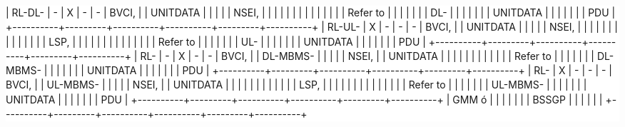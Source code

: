 | RL-DL-   | \-      | X        | \-       | \-      | BVCI,    |
| UNITDATA |         |          |          |         | NSEI,    |
|          |         |          |          |         |          |
|          |         |          |          |         | Refer to |
|          |         |          |          |         | DL-      |
|          |         |          |          |         | UNITDATA |
|          |         |          |          |         | PDU      |
+----------+---------+----------+----------+---------+----------+
| RL-UL-   | X       | \-       | \-       | \-      | BVCI,    |
| UNITDATA |         |          |          |         | NSEI,    |
|          |         |          |          |         |          |
|          |         |          |          |         | LSP,     |
|          |         |          |          |         |          |
|          |         |          |          |         | Refer to |
|          |         |          |          |         | UL-      |
|          |         |          |          |         | UNITDATA |
|          |         |          |          |         | PDU      |
+----------+---------+----------+----------+---------+----------+
| RL-      | \-      | X        | \-       | \-      | BVCI,    |
| DL-MBMS- |         |          |          |         | NSEI,    |
| UNITDATA |         |          |          |         |          |
|          |         |          |          |         | Refer to |
|          |         |          |          |         | DL-MBMS- |
|          |         |          |          |         | UNITDATA |
|          |         |          |          |         | PDU      |
+----------+---------+----------+----------+---------+----------+
| RL-      | X       | \-       | \-       | \-      | BVCI,    |
| UL-MBMS- |         |          |          |         | NSEI,    |
| UNITDATA |         |          |          |         |          |
|          |         |          |          |         | LSP,     |
|          |         |          |          |         |          |
|          |         |          |          |         | Refer to |
|          |         |          |          |         | UL-MBMS- |
|          |         |          |          |         | UNITDATA |
|          |         |          |          |         | PDU      |
+----------+---------+----------+----------+---------+----------+
| GMM ó    |         |          |          |         |          |
| BSSGP    |         |          |          |         |          |
+----------+---------+----------+----------+---------+----------+